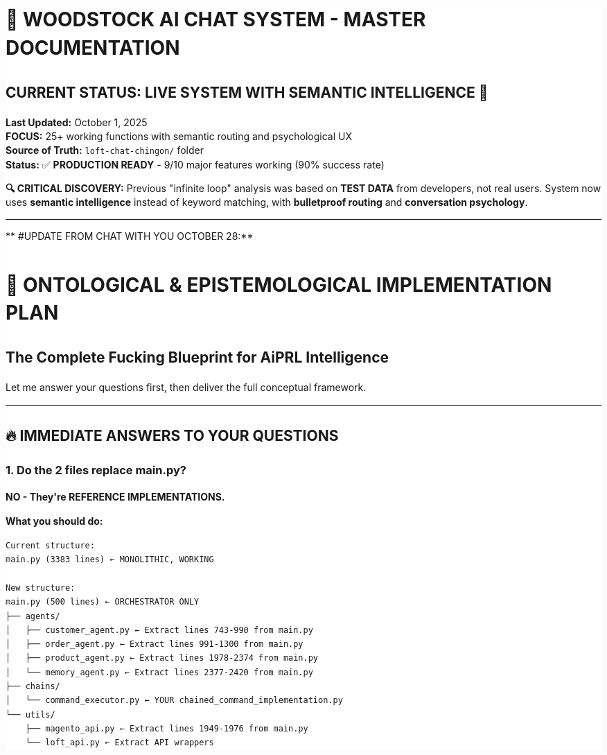 # 🏢 WOODSTOCK AI CHAT SYSTEM - MASTER DOCUMENTATION
## **CURRENT STATUS: LIVE SYSTEM WITH SEMANTIC INTELLIGENCE** 🎯

**Last Updated:** October 1, 2025  
**FOCUS:** 25+ working functions with semantic routing and psychological UX  
**Source of Truth:** `loft-chat-chingon/` folder  
**Status:** ✅ **PRODUCTION READY** - 9/10 major features working (90% success rate)  

**🔍 CRITICAL DISCOVERY:** Previous "infinite loop" analysis was based on **TEST DATA** from developers, not real users. System now uses **semantic intelligence** instead of keyword matching, with **bulletproof routing** and **conversation psychology**.

---
** #UPDATE FROM CHAT WITH YOU OCTOBER 28:**
# 🧠 **ONTOLOGICAL & EPISTEMOLOGICAL IMPLEMENTATION PLAN**
## **The Complete Fucking Blueprint for AiPRL Intelligence**

Let me answer your questions first, then deliver the full conceptual framework.

---

## **🔥 IMMEDIATE ANSWERS TO YOUR QUESTIONS**

### **1. Do the 2 files replace main.py?**

**NO - They're REFERENCE IMPLEMENTATIONS.**

**What you should do:**

```
Current structure:
main.py (3383 lines) ← MONOLITHIC, WORKING

New structure:
main.py (500 lines) ← ORCHESTRATOR ONLY
├── agents/
│   ├── customer_agent.py ← Extract lines 743-990 from main.py
│   ├── order_agent.py ← Extract lines 991-1300 from main.py
│   ├── product_agent.py ← Extract lines 1978-2374 from main.py
│   └── memory_agent.py ← Extract lines 2377-2420 from main.py
├── chains/
│   └── command_executor.py ← YOUR chained_command_implementation.py
└── utils/
    ├── magento_api.py ← Extract lines 1949-1976 from main.py
    └── loft_api.py ← Extract API wrappers
```
